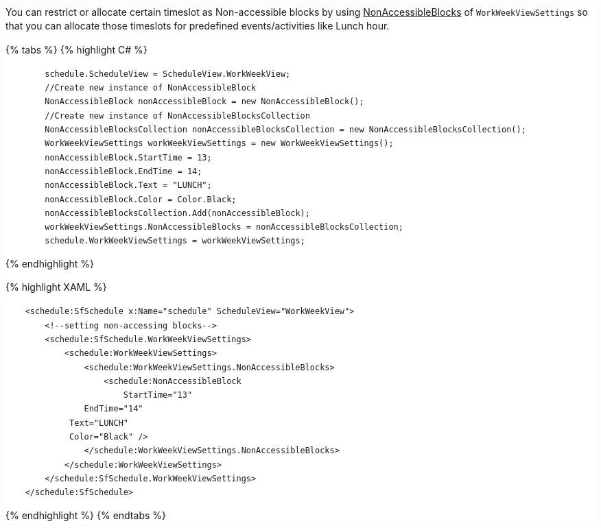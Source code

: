 You can restrict or allocate certain timeslot as Non-accessible blocks by using [NonAccessibleBlocks](https://help.syncfusion.com/cr/cref_files/xamarin/sfschedule/Syncfusion.SfSchedule.XForms~Syncfusion.SfSchedule.XForms.WorkWeekViewSettings~NonAccessibleBlocks.html) of `WorkWeekViewSettings` so that you can allocate those timeslots for predefined events/activities like Lunch hour.

{% tabs %}
{% highlight C# %}

            schedule.ScheduleView = ScheduleView.WorkWeekView;
			//Create new instance of NonAccessibleBlock
			NonAccessibleBlock nonAccessibleBlock = new NonAccessibleBlock();
			//Create new instance of NonAccessibleBlocksCollection
			NonAccessibleBlocksCollection nonAccessibleBlocksCollection = new NonAccessibleBlocksCollection();
			WorkWeekViewSettings workWeekViewSettings = new WorkWeekViewSettings();
			nonAccessibleBlock.StartTime = 13;
			nonAccessibleBlock.EndTime = 14;
			nonAccessibleBlock.Text = "LUNCH";
			nonAccessibleBlock.Color = Color.Black;
			nonAccessibleBlocksCollection.Add(nonAccessibleBlock);
			workWeekViewSettings.NonAccessibleBlocks = nonAccessibleBlocksCollection;
			schedule.WorkWeekViewSettings = workWeekViewSettings;
{% endhighlight %}

{% highlight XAML %}

        <schedule:SfSchedule x:Name="schedule" ScheduleView="WorkWeekView">
            <!--setting non-accessing blocks-->
            <schedule:SfSchedule.WorkWeekViewSettings>
                <schedule:WorkWeekViewSettings>
                    <schedule:WorkWeekViewSettings.NonAccessibleBlocks>
                        <schedule:NonAccessibleBlock 
                            StartTime="13" 
			        EndTime="14" 
				 Text="LUNCH" 
				 Color="Black" />
                    </schedule:WorkWeekViewSettings.NonAccessibleBlocks>
                </schedule:WorkWeekViewSettings>
            </schedule:SfSchedule.WorkWeekViewSettings>
        </schedule:SfSchedule> 
{% endhighlight %}
{% endtabs %} 
